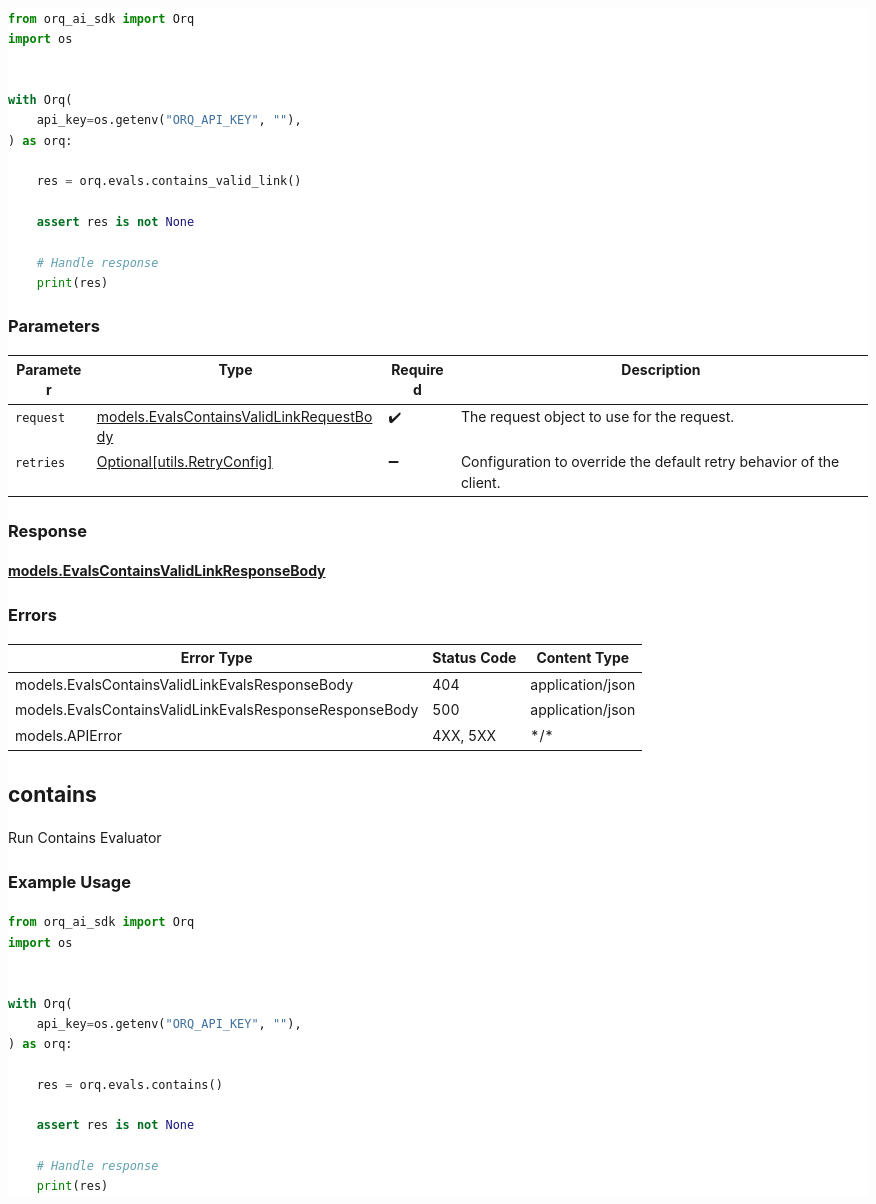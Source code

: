 ```python
from orq_ai_sdk import Orq
import os


with Orq(
    api_key=os.getenv("ORQ_API_KEY", ""),
) as orq:

    res = orq.evals.contains_valid_link()

    assert res is not None

    # Handle response
    print(res)

```

### Parameters

| Parameter                                                                                     | Type                                                                                          | Required                                                                                      | Description                                                                                   |
| --------------------------------------------------------------------------------------------- | --------------------------------------------------------------------------------------------- | --------------------------------------------------------------------------------------------- | --------------------------------------------------------------------------------------------- |
| `request`                                                                                     | [models.EvalsContainsValidLinkRequestBody](../../models/evalscontainsvalidlinkrequestbody.md) | :heavy_check_mark:                                                                            | The request object to use for the request.                                                    |
| `retries`                                                                                     | [Optional[utils.RetryConfig]](../../models/utils/retryconfig.md)                              | :heavy_minus_sign:                                                                            | Configuration to override the default retry behavior of the client.                           |

### Response

**[models.EvalsContainsValidLinkResponseBody](../../models/evalscontainsvalidlinkresponsebody.md)**

### Errors

| Error Type                                             | Status Code                                            | Content Type                                           |
| ------------------------------------------------------ | ------------------------------------------------------ | ------------------------------------------------------ |
| models.EvalsContainsValidLinkEvalsResponseBody         | 404                                                    | application/json                                       |
| models.EvalsContainsValidLinkEvalsResponseResponseBody | 500                                                    | application/json                                       |
| models.APIError                                        | 4XX, 5XX                                               | \*/\*                                                  |

## contains

Run Contains Evaluator

### Example Usage

```python
from orq_ai_sdk import Orq
import os


with Orq(
    api_key=os.getenv("ORQ_API_KEY", ""),
) as orq:

    res = orq.evals.contains()

    assert res is not None

    # Handle response
    print(res)

```
